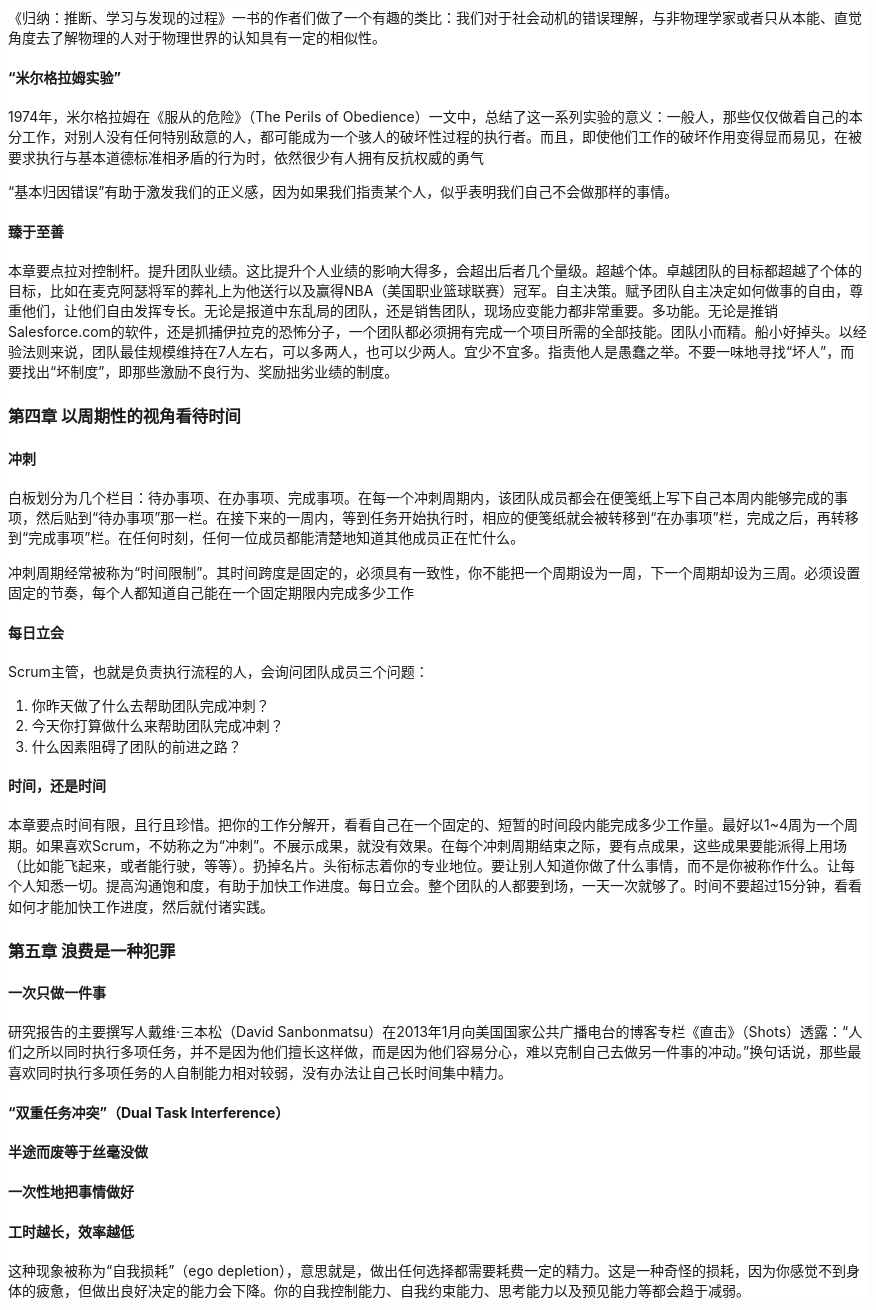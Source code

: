 《归纳：推断、学习与发现的过程》一书的作者们做了一个有趣的类比：我们对于社会动机的错误理解，与非物理学家或者只从本能、直觉角度去了解物理的人对于物理世界的认知具有一定的相似性。

#### “米尔格拉姆实验”

1974年，米尔格拉姆在《服从的危险》（The Perils of Obedience）一文中，总结了这一系列实验的意义：一般人，那些仅仅做着自己的本分工作，对别人没有任何特别敌意的人，都可能成为一个骇人的破坏性过程的执行者。而且，即使他们工作的破坏作用变得显而易见，在被要求执行与基本道德标准相矛盾的行为时，依然很少有人拥有反抗权威的勇气

“基本归因错误”有助于激发我们的正义感，因为如果我们指责某个人，似乎表明我们自己不会做那样的事情。

#### 臻于至善

本章要点拉对控制杆。提升团队业绩。这比提升个人业绩的影响大得多，会超出后者几个量级。超越个体。卓越团队的目标都超越了个体的目标，比如在麦克阿瑟将军的葬礼上为他送行以及赢得NBA（美国职业篮球联赛）冠军。自主决策。赋予团队自主决定如何做事的自由，尊重他们，让他们自由发挥专长。无论是报道中东乱局的团队，还是销售团队，现场应变能力都非常重要。多功能。无论是推销Salesforce.com的软件，还是抓捕伊拉克的恐怖分子，一个团队都必须拥有完成一个项目所需的全部技能。团队小而精。船小好掉头。以经验法则来说，团队最佳规模维持在7人左右，可以多两人，也可以少两人。宜少不宜多。指责他人是愚蠢之举。不要一味地寻找“坏人”，而要找出“坏制度”，即那些激励不良行为、奖励拙劣业绩的制度。

### 第四章 以周期性的视角看待时间

#### 冲刺

白板划分为几个栏目：待办事项、在办事项、完成事项。在每一个冲刺周期内，该团队成员都会在便笺纸上写下自己本周内能够完成的事项，然后贴到“待办事项”那一栏。在接下来的一周内，等到任务开始执行时，相应的便笺纸就会被转移到“在办事项”栏，完成之后，再转移到“完成事项”栏。在任何时刻，任何一位成员都能清楚地知道其他成员正在忙什么。

冲刺周期经常被称为“时间限制”。其时间跨度是固定的，必须具有一致性，你不能把一个周期设为一周，下一个周期却设为三周。必须设置固定的节奏，每个人都知道自己能在一个固定期限内完成多少工作

#### 每日立会

Scrum主管，也就是负责执行流程的人，会询问团队成员三个问题：
1. 你昨天做了什么去帮助团队完成冲刺？
2. 今天你打算做什么来帮助团队完成冲刺？
3. 什么因素阻碍了团队的前进之路？

#### 时间，还是时间

本章要点时间有限，且行且珍惜。把你的工作分解开，看看自己在一个固定的、短暂的时间段内能完成多少工作量。最好以1~4周为一个周期。如果喜欢Scrum，不妨称之为“冲刺”。不展示成果，就没有效果。在每个冲刺周期结束之际，要有点成果，这些成果要能派得上用场（比如能飞起来，或者能行驶，等等）。扔掉名片。头衔标志着你的专业地位。要让别人知道你做了什么事情，而不是你被称作什么。让每个人知悉一切。提高沟通饱和度，有助于加快工作进度。每日立会。整个团队的人都要到场，一天一次就够了。时间不要超过15分钟，看看如何才能加快工作进度，然后就付诸实践。

### 第五章 浪费是一种犯罪

#### 一次只做一件事

研究报告的主要撰写人戴维·三本松（David Sanbonmatsu）在2013年1月向美国国家公共广播电台的博客专栏《直击》（Shots）透露：“人们之所以同时执行多项任务，并不是因为他们擅长这样做，而是因为他们容易分心，难以克制自己去做另一件事的冲动。”换句话说，那些最喜欢同时执行多项任务的人自制能力相对较弱，没有办法让自己长时间集中精力。

#### “双重任务冲突”（Dual Task Interference）

#### 半途而废等于丝毫没做

#### 一次性地把事情做好

#### 工时越长，效率越低

这种现象被称为“自我损耗”（ego depletion），意思就是，做出任何选择都需要耗费一定的精力。这是一种奇怪的损耗，因为你感觉不到身体的疲惫，但做出良好决定的能力会下降。你的自我控制能力、自我约束能力、思考能力以及预见能力等都会趋于减弱。
